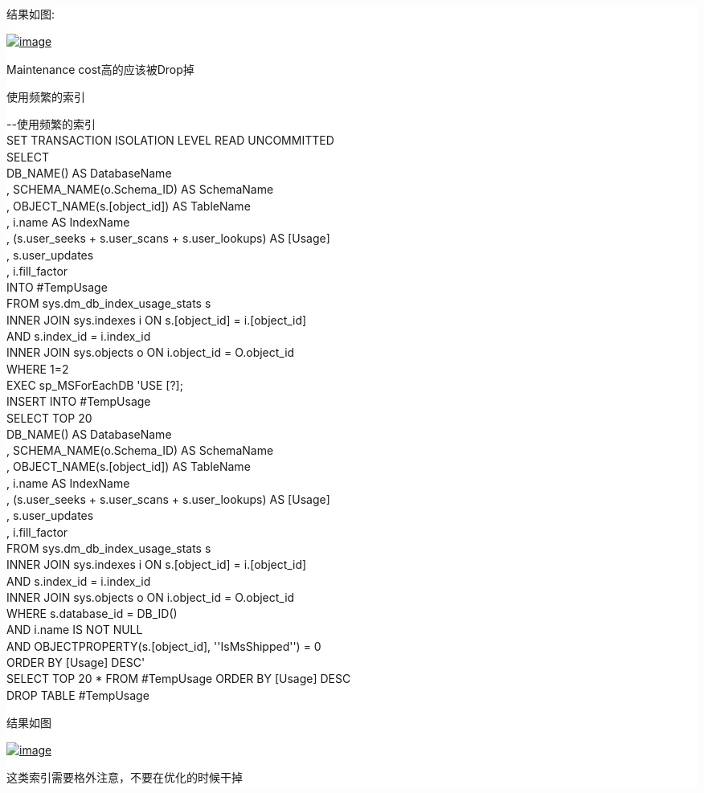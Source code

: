 结果如图:

[![image](https://cdn.jsdelivr.net/gh/careyson/careyson.github.io@main/assets/images/2012-05-17-dmv/dmv-201205171156515204.png)](http://images.cnblogs.com/cnblogs_com/CareySon/201205/201205171156504157.png)

Maintenance cost高的应该被Drop掉

使用频繁的索引

\--使用频繁的索引   
SET TRANSACTION ISOLATION LEVEL READ UNCOMMITTED   
SELECT   
DB\_NAME\(\) AS DatabaseName   
, SCHEMA\_NAME\(o.Schema\_ID\) AS SchemaName   
, OBJECT\_NAME\(s.\[object\_id\]\) AS TableName   
, i.name AS IndexName   
, \(s.user\_seeks + s.user\_scans + s.user\_lookups\) AS \[Usage\]   
, s.user\_updates   
, i.fill\_factor   
INTO \#TempUsage   
FROM sys.dm\_db\_index\_usage\_stats s   
INNER JOIN sys.indexes i ON s.\[object\_id\] = i.\[object\_id\]   
AND s.index\_id = i.index\_id   
INNER JOIN sys.objects o ON i.object\_id = O.object\_id   
WHERE 1=2   
EXEC sp\_MSForEachDB 'USE \[?\];   
INSERT INTO \#TempUsage   
SELECT TOP 20   
DB\_NAME\(\) AS DatabaseName   
, SCHEMA\_NAME\(o.Schema\_ID\) AS SchemaName   
, OBJECT\_NAME\(s.\[object\_id\]\) AS TableName   
, i.name AS IndexName   
, \(s.user\_seeks + s.user\_scans + s.user\_lookups\) AS \[Usage\]   
, s.user\_updates   
, i.fill\_factor   
FROM sys.dm\_db\_index\_usage\_stats s   
INNER JOIN sys.indexes i ON s.\[object\_id\] = i.\[object\_id\]   
AND s.index\_id = i.index\_id   
INNER JOIN sys.objects o ON i.object\_id = O.object\_id   
WHERE s.database\_id = DB\_ID\(\)   
AND i.name IS NOT NULL   
AND OBJECTPROPERTY\(s.\[object\_id\], ''IsMsShipped''\) = 0   
ORDER BY \[Usage\] DESC'   
SELECT TOP 20 \* FROM \#TempUsage ORDER BY \[Usage\] DESC   
DROP TABLE \#TempUsage

结果如图

[![image](https://cdn.jsdelivr.net/gh/careyson/careyson.github.io@main/assets/images/2012-05-17-dmv/dmv-201205171156513502.png)](http://images.cnblogs.com/cnblogs_com/CareySon/201205/20120517115651711.png)

这类索引需要格外注意，不要在优化的时候干掉
